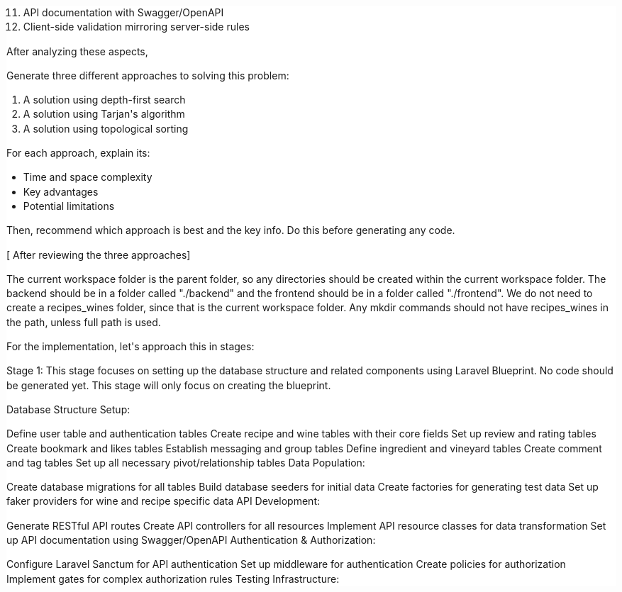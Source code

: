 11. API documentation with Swagger/OpenAPI
12. Client-side validation mirroring server-side rules

After analyzing these aspects,

Generate three different approaches to solving this problem:
1. A solution using depth-first search
2. A solution using Tarjan's algorithm
3. A solution using topological sorting

For each approach, explain its:
- Time and space complexity
- Key advantages
- Potential limitations

Then, recommend which approach is best and the key info.  Do this before generating any code.

[ After reviewing the three approaches]

The current workspace folder is the parent folder, so any directories should be created within the current workspace folder.  The backend should be in a folder called "./backend" and the frontend should be in a folder called "./frontend".  We do not need to create a recipes_wines folder, since that is the current workspace folder.   Any mkdir commands should not have recipes_wines in the path, unless full path is used.

For the implementation, let's approach this in stages:

Stage 1: 
This stage focuses on setting up the database structure and related components using Laravel Blueprint.  No code should be generated yet.  This stage will only focus on creating the blueprint.

Database Structure Setup:

Define user table and authentication tables
Create recipe and wine tables with their core fields
Set up review and rating tables
Create bookmark and likes tables
Establish messaging and group tables
Define ingredient and vineyard tables
Create comment and tag tables
Set up all necessary pivot/relationship tables
Data Population:

Create database migrations for all tables
Build database seeders for initial data
Create factories for generating test data
Set up faker providers for wine and recipe specific data
API Development:

Generate RESTful API routes
Create API controllers for all resources
Implement API resource classes for data transformation
Set up API documentation using Swagger/OpenAPI
Authentication & Authorization:

Configure Laravel Sanctum for API authentication
Set up middleware for authentication
Create policies for authorization
Implement gates for complex authorization rules
Testing Infrastructure:
